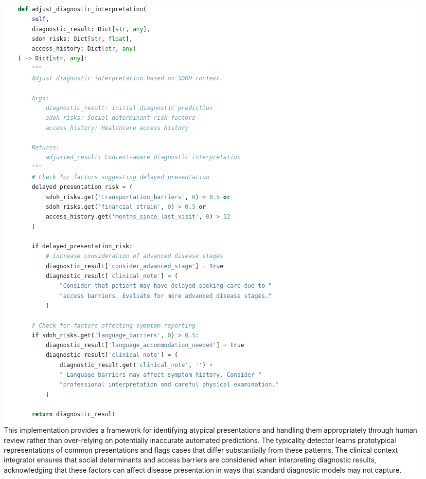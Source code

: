 ```python
    def adjust_diagnostic_interpretation(
        self,
        diagnostic_result: Dict[str, any],
        sdoh_risks: Dict[str, float],
        access_history: Dict[str, any]
    ) -> Dict[str, any]:
        """
        Adjust diagnostic interpretation based on SDOH context.
        
        Args:
            diagnostic_result: Initial diagnostic prediction
            sdoh_risks: Social determinant risk factors
            access_history: Healthcare access history
            
        Returns:
            adjusted_result: Context-aware diagnostic interpretation
        """
        # Check for factors suggesting delayed presentation
        delayed_presentation_risk = (
            sdoh_risks.get('transportation_barriers', 0) > 0.5 or
            sdoh_risks.get('financial_strain', 0) > 0.5 or
            access_history.get('months_since_last_visit', 0) > 12
        )
        
        if delayed_presentation_risk:
            # Increase consideration of advanced disease stages
            diagnostic_result['consider_advanced_stage'] = True
            diagnostic_result['clinical_note'] = (
                "Consider that patient may have delayed seeking care due to "
                "access barriers. Evaluate for more advanced disease stages."
            )
        
        # Check for factors affecting symptom reporting
        if sdoh_risks.get('language_barriers', 0) > 0.5:
            diagnostic_result['language_accommodation_needed'] = True
            diagnostic_result['clinical_note'] = (
                diagnostic_result.get('clinical_note', '') +
                " Language barriers may affect symptom history. Consider "
                "professional interpretation and careful physical examination."
            )
        
        return diagnostic_result
```

This implementation provides a framework for identifying atypical presentations and handling them appropriately through human review rather than over-relying on potentially inaccurate automated predictions. The typicality detector learns prototypical representations of common presentations and flags cases that differ substantially from these patterns. The clinical context integrator ensures that social determinants and access barriers are considered when interpreting diagnostic results, acknowledging that these factors can affect disease presentation in ways that standard diagnostic models may not capture.
